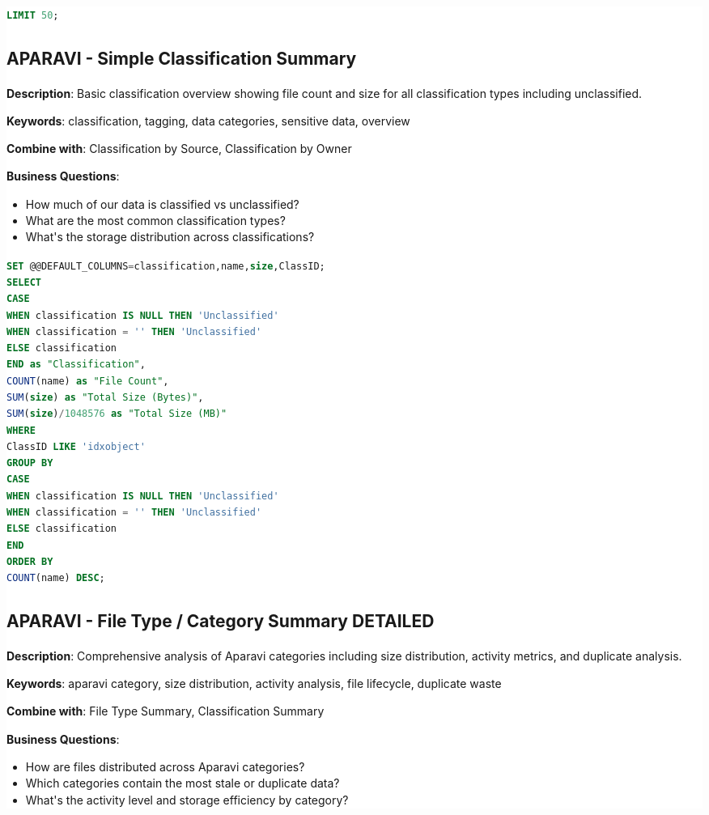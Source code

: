 ```sql
LIMIT 50;
```

## APARAVI - Simple Classification Summary

**Description**: Basic classification overview showing file count and size for all classification types including unclassified.

**Keywords**: classification, tagging, data categories, sensitive data, overview

**Combine with**: Classification by Source, Classification by Owner

**Business Questions**:
- How much of our data is classified vs unclassified?
- What are the most common classification types?
- What's the storage distribution across classifications?

```sql
SET @@DEFAULT_COLUMNS=classification,name,size,ClassID;
SELECT
CASE
WHEN classification IS NULL THEN 'Unclassified'
WHEN classification = '' THEN 'Unclassified'
ELSE classification
END as "Classification",
COUNT(name) as "File Count",
SUM(size) as "Total Size (Bytes)",
SUM(size)/1048576 as "Total Size (MB)"
WHERE
ClassID LIKE 'idxobject'
GROUP BY
CASE
WHEN classification IS NULL THEN 'Unclassified'
WHEN classification = '' THEN 'Unclassified'
ELSE classification
END
ORDER BY
COUNT(name) DESC;
```

## APARAVI - File Type / Category Summary DETAILED

**Description**: Comprehensive analysis of Aparavi categories including size distribution, activity metrics, and duplicate analysis.

**Keywords**: aparavi category, size distribution, activity analysis, file lifecycle, duplicate waste

**Combine with**: File Type Summary, Classification Summary

**Business Questions**:
- How are files distributed across Aparavi categories?
- Which categories contain the most stale or duplicate data?
- What's the activity level and storage efficiency by category?
